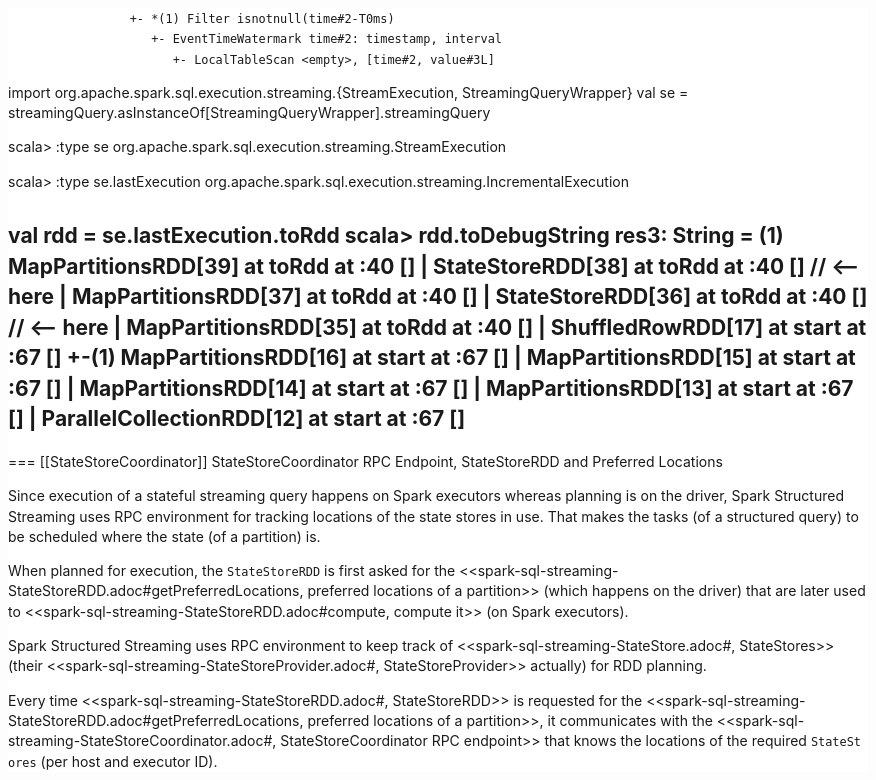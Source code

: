                      +- *(1) Filter isnotnull(time#2-T0ms)
                        +- EventTimeWatermark time#2: timestamp, interval
                           +- LocalTableScan <empty>, [time#2, value#3L]

import org.apache.spark.sql.execution.streaming.{StreamExecution, StreamingQueryWrapper}
val se = streamingQuery.asInstanceOf[StreamingQueryWrapper].streamingQuery

scala> :type se
org.apache.spark.sql.execution.streaming.StreamExecution

scala> :type se.lastExecution
org.apache.spark.sql.execution.streaming.IncrementalExecution

val rdd = se.lastExecution.toRdd
scala> rdd.toDebugString
res3: String =
(1) MapPartitionsRDD[39] at toRdd at <console>:40 []
 |  StateStoreRDD[38] at toRdd at <console>:40 [] // <-- here
 |  MapPartitionsRDD[37] at toRdd at <console>:40 []
 |  StateStoreRDD[36] at toRdd at <console>:40 [] // <-- here
 |  MapPartitionsRDD[35] at toRdd at <console>:40 []
 |  ShuffledRowRDD[17] at start at <pastie>:67 []
 +-(1) MapPartitionsRDD[16] at start at <pastie>:67 []
    |  MapPartitionsRDD[15] at start at <pastie>:67 []
    |  MapPartitionsRDD[14] at start at <pastie>:67 []
    |  MapPartitionsRDD[13] at start at <pastie>:67 []
    |  ParallelCollectionRDD[12] at start at <pastie>:67 []
----

=== [[StateStoreCoordinator]] StateStoreCoordinator RPC Endpoint, StateStoreRDD and Preferred Locations

Since execution of a stateful streaming query happens on Spark executors whereas planning is on the driver, Spark Structured Streaming uses RPC environment for tracking locations of the state stores in use. That makes the tasks (of a structured query) to be scheduled where the state (of a partition) is.

When planned for execution, the `StateStoreRDD` is first asked for the <<spark-sql-streaming-StateStoreRDD.adoc#getPreferredLocations, preferred locations of a partition>> (which happens on the driver) that are later used to <<spark-sql-streaming-StateStoreRDD.adoc#compute, compute it>> (on Spark executors).

Spark Structured Streaming uses RPC environment to keep track of <<spark-sql-streaming-StateStore.adoc#, StateStores>> (their <<spark-sql-streaming-StateStoreProvider.adoc#, StateStoreProvider>> actually) for RDD planning.

Every time <<spark-sql-streaming-StateStoreRDD.adoc#, StateStoreRDD>> is requested for the <<spark-sql-streaming-StateStoreRDD.adoc#getPreferredLocations, preferred locations of a partition>>, it communicates with the <<spark-sql-streaming-StateStoreCoordinator.adoc#, StateStoreCoordinator RPC endpoint>> that knows the locations of the required `StateStores` (per host and executor ID).
